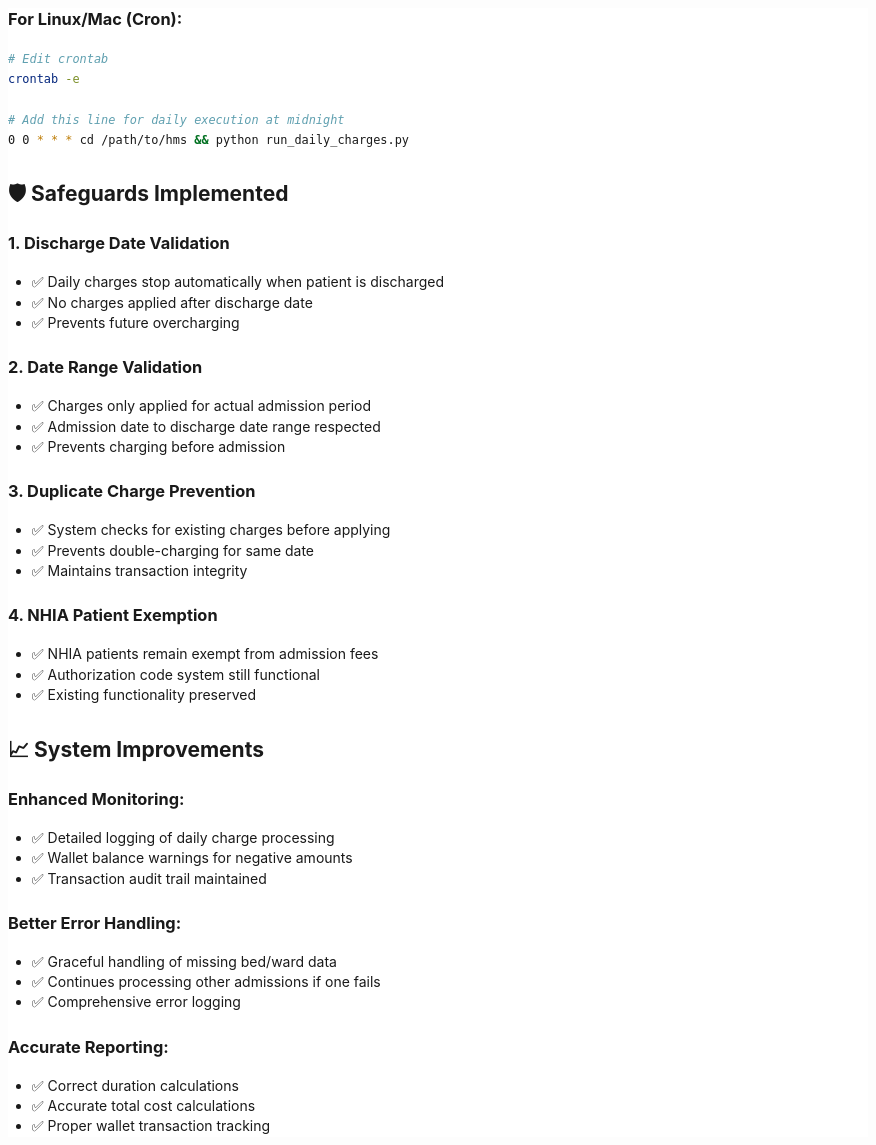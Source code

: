 ### **For Linux/Mac (Cron):**
```bash
# Edit crontab
crontab -e

# Add this line for daily execution at midnight
0 0 * * * cd /path/to/hms && python run_daily_charges.py
```

## 🛡️ **Safeguards Implemented**

### 1. **Discharge Date Validation**
- ✅ Daily charges stop automatically when patient is discharged
- ✅ No charges applied after discharge date
- ✅ Prevents future overcharging

### 2. **Date Range Validation**
- ✅ Charges only applied for actual admission period
- ✅ Admission date to discharge date range respected
- ✅ Prevents charging before admission

### 3. **Duplicate Charge Prevention**
- ✅ System checks for existing charges before applying
- ✅ Prevents double-charging for same date
- ✅ Maintains transaction integrity

### 4. **NHIA Patient Exemption**
- ✅ NHIA patients remain exempt from admission fees
- ✅ Authorization code system still functional
- ✅ Existing functionality preserved

## 📈 **System Improvements**

### **Enhanced Monitoring:**
- ✅ Detailed logging of daily charge processing
- ✅ Wallet balance warnings for negative amounts
- ✅ Transaction audit trail maintained

### **Better Error Handling:**
- ✅ Graceful handling of missing bed/ward data
- ✅ Continues processing other admissions if one fails
- ✅ Comprehensive error logging

### **Accurate Reporting:**
- ✅ Correct duration calculations
- ✅ Accurate total cost calculations
- ✅ Proper wallet transaction tracking
